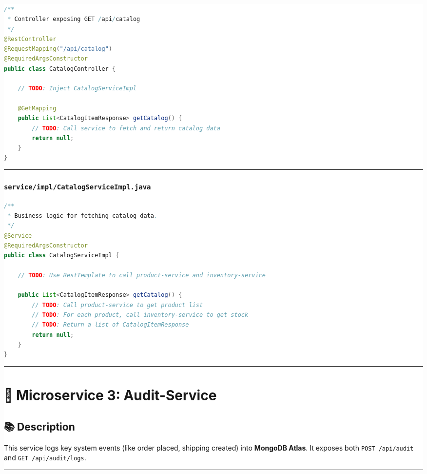 ```java
/**
 * Controller exposing GET /api/catalog
 */
@RestController
@RequestMapping("/api/catalog")
@RequiredArgsConstructor
public class CatalogController {

    // TODO: Inject CatalogServiceImpl

    @GetMapping
    public List<CatalogItemResponse> getCatalog() {
        // TODO: Call service to fetch and return catalog data
        return null;
    }
}
```

---

### `service/impl/CatalogServiceImpl.java`

```java
/**
 * Business logic for fetching catalog data.
 */
@Service
@RequiredArgsConstructor
public class CatalogServiceImpl {

    // TODO: Use RestTemplate to call product-service and inventory-service

    public List<CatalogItemResponse> getCatalog() {
        // TODO: Call product-service to get product list
        // TODO: For each product, call inventory-service to get stock
        // TODO: Return a list of CatalogItemResponse
        return null;
    }
}
```

---

# 🧾 Microservice 3: Audit-Service

## 📚 Description

This service logs key system events (like order placed, shipping created) into **MongoDB Atlas**. It exposes both `POST /api/audit` and `GET /api/audit/logs`.

---
